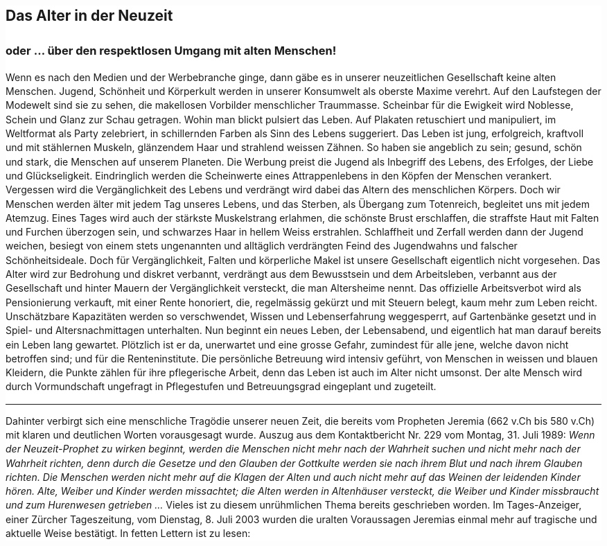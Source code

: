 ## Das Alter in der Neuzeit
### oder … über den respektlosen Umgang mit alten Menschen!
Wenn es nach den Medien und der Werbebranche ginge, dann gäbe es in unserer neuzeitlichen Gesellschaft keine alten Menschen. Jugend, Schönheit und Körperkult werden in unserer Konsumwelt als oberste
Maxime verehrt. Auf den Laufstegen der Modewelt sind sie zu sehen, die makellosen Vorbilder menschlicher Traummasse. Scheinbar für die Ewigkeit wird Noblesse, Schein und Glanz zur Schau getragen.
Wohin man blickt pulsiert das Leben. Auf Plakaten retuschiert und manipuliert, im Weltformat als Party
zelebriert, in schillernden Farben als Sinn des Lebens suggeriert. Das Leben ist jung, erfolgreich, kraftvoll
und mit stählernen Muskeln, glänzendem Haar und strahlend weissen Zähnen. So haben sie angeblich
zu sein; gesund, schön und stark, die Menschen auf unserem Planeten.
Die Werbung preist die Jugend als Inbegriff des Lebens, des Erfolges, der Liebe und Glückseligkeit. Eindringlich werden die Scheinwerte eines Attrappenlebens in den Köpfen der Menschen verankert. Vergessen wird die Vergänglichkeit des Lebens und verdrängt wird dabei das Altern des menschlichen Körpers.
Doch wir Menschen werden älter mit jedem Tag unseres Lebens, und das Sterben, als Übergang zum Totenreich, begleitet uns mit jedem Atemzug. Eines Tages wird auch der stärkste Muskelstrang erlahmen, die
schönste Brust erschlaffen, die straffste Haut mit Falten und Furchen überzogen sein, und schwarzes Haar
in hellem Weiss erstrahlen. Schlaffheit und Zerfall werden dann der Jugend weichen, besiegt von einem
stets ungenannten und alltäglich verdrängten Feind des Jugendwahns und falscher Schönheitsideale.
Doch für Vergänglichkeit, Falten und körperliche Makel ist unsere Gesellschaft eigentlich nicht vorgesehen. Das Alter wird zur Bedrohung und diskret verbannt, verdrängt aus dem Bewusstsein und dem
Arbeitsleben, verbannt aus der Gesellschaft und hinter Mauern der Vergänglichkeit versteckt, die man
Altersheime nennt. Das offizielle Arbeitsverbot wird als Pensionierung verkauft, mit einer Rente honoriert,
die, regelmässig gekürzt und mit Steuern belegt, kaum mehr zum Leben reicht.
Unschätzbare Kapazitäten werden so verschwendet, Wissen und Lebenserfahrung weggesperrt, auf Gartenbänke gesetzt und in Spiel- und Altersnachmittagen unterhalten. Nun beginnt ein neues Leben, der Lebensabend, und eigentlich hat man darauf bereits ein Leben lang gewartet. Plötzlich ist er da, unerwartet und eine
grosse Gefahr, zumindest für alle jene, welche davon nicht betroffen sind; und für die Renteninstitute.
Die persönliche Betreuung wird intensiv geführt, von Menschen in weissen und blauen Kleidern, die Punkte
zählen für ihre pflegerische Arbeit, denn das Leben ist auch im Alter nicht umsonst. Der alte Mensch wird
durch Vormundschaft ungefragt in Pflegestufen und Betreuungsgrad eingeplant und zugeteilt.


-----

Dahinter verbirgt sich eine menschliche Tragödie unserer neuen Zeit, die bereits vom Propheten Jeremia
(662 v.Ch bis 580 v.Ch) mit klaren und deutlichen Worten vorausgesagt wurde.
Auszug aus dem Kontaktbericht Nr. 229 vom Montag, 31. Juli 1989:
_Wenn der Neuzeit-Prophet zu wirken beginnt, werden die Menschen nicht mehr nach der Wahrheit suchen_
_und nicht mehr nach der Wahrheit richten, denn durch die Gesetze und den Glauben der Gottkulte_
_werden sie nach ihrem Blut und nach ihrem Glauben richten. Die Menschen werden nicht mehr auf die_
_Klagen der Alten und auch nicht mehr auf das Weinen der leidenden Kinder hören. Alte, Weiber und_
_Kinder werden missachtet; die Alten werden in Altenhäuser versteckt, die Weiber und Kinder missbraucht_
_und zum Hurenwesen getrieben …_
Vieles ist zu diesem unrühmlichen Thema bereits geschrieben worden. Im Tages-Anzeiger, einer Zürcher
Tageszeitung, vom Dienstag, 8. Juli 2003 wurden die uralten Voraussagen Jeremias einmal mehr auf
tragische und aktuelle Weise bestätigt. In fetten Lettern ist zu lesen:
